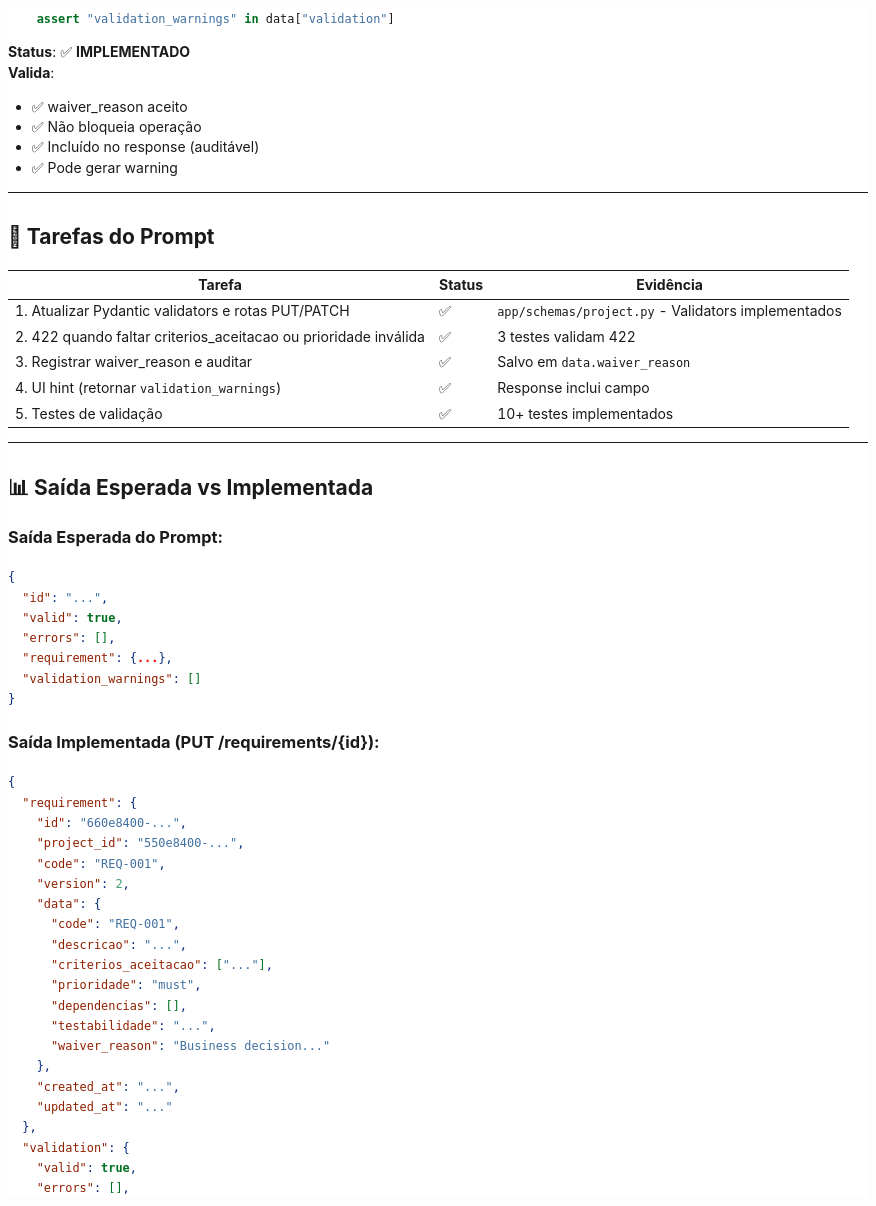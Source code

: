 ```python
    assert "validation_warnings" in data["validation"]
```

**Status**: ✅ **IMPLEMENTADO**  
**Valida**:
- ✅ waiver_reason aceito
- ✅ Não bloqueia operação
- ✅ Incluído no response (auditável)
- ✅ Pode gerar warning

---

## 🎯 Tarefas do Prompt

| Tarefa | Status | Evidência |
|--------|--------|-----------|
| 1. Atualizar Pydantic validators e rotas PUT/PATCH | ✅ | `app/schemas/project.py` - Validators implementados |
| 2. 422 quando faltar criterios_aceitacao ou prioridade inválida | ✅ | 3 testes validam 422 |
| 3. Registrar waiver_reason e auditar | ✅ | Salvo em `data.waiver_reason` |
| 4. UI hint (retornar `validation_warnings`) | ✅ | Response inclui campo |
| 5. Testes de validação | ✅ | 10+ testes implementados |

---

## 📊 Saída Esperada vs Implementada

### Saída Esperada do Prompt:
```json
{
  "id": "...",
  "valid": true,
  "errors": [],
  "requirement": {...},
  "validation_warnings": []
}
```

### Saída Implementada (PUT /requirements/{id}):
```json
{
  "requirement": {
    "id": "660e8400-...",
    "project_id": "550e8400-...",
    "code": "REQ-001",
    "version": 2,
    "data": {
      "code": "REQ-001",
      "descricao": "...",
      "criterios_aceitacao": ["..."],
      "prioridade": "must",
      "dependencias": [],
      "testabilidade": "...",
      "waiver_reason": "Business decision..."
    },
    "created_at": "...",
    "updated_at": "..."
  },
  "validation": {
    "valid": true,
    "errors": [],
```